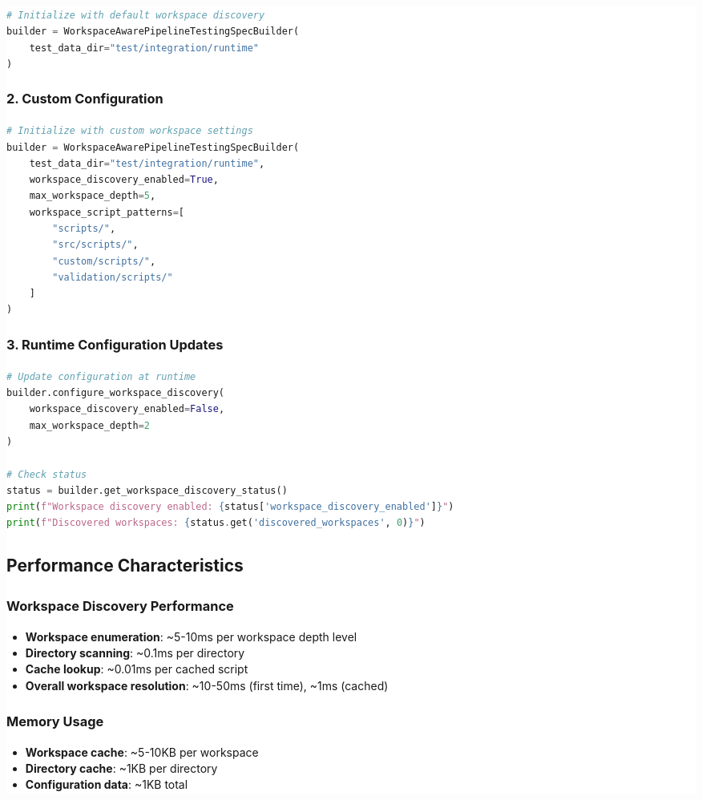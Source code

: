 ```python
# Initialize with default workspace discovery
builder = WorkspaceAwarePipelineTestingSpecBuilder(
    test_data_dir="test/integration/runtime"
)
```

### 2. Custom Configuration

```python
# Initialize with custom workspace settings
builder = WorkspaceAwarePipelineTestingSpecBuilder(
    test_data_dir="test/integration/runtime",
    workspace_discovery_enabled=True,
    max_workspace_depth=5,
    workspace_script_patterns=[
        "scripts/",
        "src/scripts/",
        "custom/scripts/",
        "validation/scripts/"
    ]
)
```

### 3. Runtime Configuration Updates

```python
# Update configuration at runtime
builder.configure_workspace_discovery(
    workspace_discovery_enabled=False,
    max_workspace_depth=2
)

# Check status
status = builder.get_workspace_discovery_status()
print(f"Workspace discovery enabled: {status['workspace_discovery_enabled']}")
print(f"Discovered workspaces: {status.get('discovered_workspaces', 0)}")
```

## Performance Characteristics

### Workspace Discovery Performance
- **Workspace enumeration**: ~5-10ms per workspace depth level
- **Directory scanning**: ~0.1ms per directory
- **Cache lookup**: ~0.01ms per cached script
- **Overall workspace resolution**: ~10-50ms (first time), ~1ms (cached)

### Memory Usage
- **Workspace cache**: ~5-10KB per workspace
- **Directory cache**: ~1KB per directory
- **Configuration data**: ~1KB total
